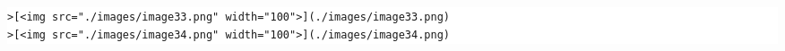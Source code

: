     >[<img src="./images/image33.png" width="100">](./images/image33.png)
    >[<img src="./images/image34.png" width="100">](./images/image34.png)